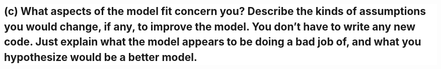 ## (c) What aspects of the model fit concern you? Describe the kinds of assumptions you would change, if any, to improve the model. You don’t have to write any new code. Just explain what the model appears to be doing a bad job of, and what you hypothesize would be a better model.


